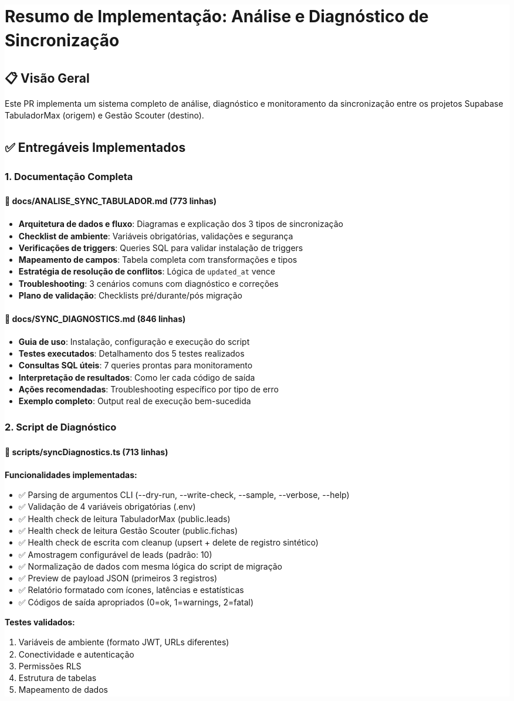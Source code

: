 # Resumo de Implementação: Análise e Diagnóstico de Sincronização

## 📋 Visão Geral

Este PR implementa um sistema completo de análise, diagnóstico e monitoramento da sincronização entre os projetos Supabase TabuladorMax (origem) e Gestão Scouter (destino).

## ✅ Entregáveis Implementados

### 1. Documentação Completa

#### 📄 docs/ANALISE_SYNC_TABULADOR.md (773 linhas)
- **Arquitetura de dados e fluxo**: Diagramas e explicação dos 3 tipos de sincronização
- **Checklist de ambiente**: Variáveis obrigatórias, validações e segurança
- **Verificações de triggers**: Queries SQL para validar instalação de triggers
- **Mapeamento de campos**: Tabela completa com transformações e tipos
- **Estratégia de resolução de conflitos**: Lógica de `updated_at` vence
- **Troubleshooting**: 3 cenários comuns com diagnóstico e correções
- **Plano de validação**: Checklists pré/durante/pós migração

#### 📄 docs/SYNC_DIAGNOSTICS.md (846 linhas)
- **Guia de uso**: Instalação, configuração e execução do script
- **Testes executados**: Detalhamento dos 5 testes realizados
- **Consultas SQL úteis**: 7 queries prontas para monitoramento
- **Interpretação de resultados**: Como ler cada código de saída
- **Ações recomendadas**: Troubleshooting específico por tipo de erro
- **Exemplo completo**: Output real de execução bem-sucedida

### 2. Script de Diagnóstico

#### 🔧 scripts/syncDiagnostics.ts (713 linhas)
**Funcionalidades implementadas:**
- ✅ Parsing de argumentos CLI (--dry-run, --write-check, --sample, --verbose, --help)
- ✅ Validação de 4 variáveis obrigatórias (.env)
- ✅ Health check de leitura TabuladorMax (public.leads)
- ✅ Health check de leitura Gestão Scouter (public.fichas)
- ✅ Health check de escrita com cleanup (upsert + delete de registro sintético)
- ✅ Amostragem configurável de leads (padrão: 10)
- ✅ Normalização de dados com mesma lógica do script de migração
- ✅ Preview de payload JSON (primeiros 3 registros)
- ✅ Relatório formatado com ícones, latências e estatísticas
- ✅ Códigos de saída apropriados (0=ok, 1=warnings, 2=fatal)

**Testes validados:**
1. Variáveis de ambiente (formato JWT, URLs diferentes)
2. Conectividade e autenticação
3. Permissões RLS
4. Estrutura de tabelas
5. Mapeamento de dados
